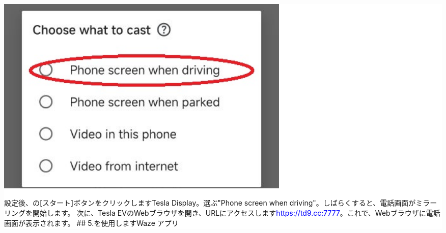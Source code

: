 <img src="/assets/img/phone-screen.jpg" alt="The start choice of Tesla Display app for using Waze" width="540px">
</p>
設定後、の[スタート]ボタンをクリックしますTesla Display。選ぶ"Phone screen when driving"。しばらくすると、電話画面がミラーリングを開始します。
次に、Tesla EVのWebブラウザを開き、URLにアクセスします<span style="color:blue">https://td9.cc:7777</span>。これで、Webブラウザに電話画面が表示されます。
## 5.を使用しますWaze アプリ
<p style="text-align: center;">